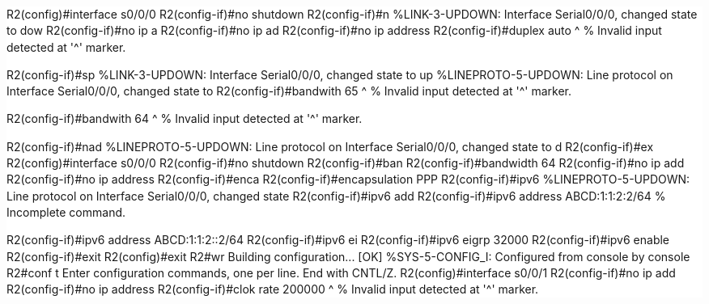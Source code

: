 R2(config)#interface s0/0/0
R2(config-if)#no shutdown
R2(config-if)#n
%LINK-3-UPDOWN: Interface Serial0/0/0, changed state to dow
R2(config-if)#no ip a
R2(config-if)#no ip ad
R2(config-if)#no ip address
R2(config-if)#duplex auto
               ^
% Invalid input detected at '^' marker.

R2(config-if)#sp
%LINK-3-UPDOWN: Interface Serial0/0/0, changed state to up
%LINEPROTO-5-UPDOWN: Line protocol on Interface Serial0/0/0, changed state to
R2(config-if)#bandwith 65
                    ^
% Invalid input detected at '^' marker.

R2(config-if)#bandwith 64
                    ^
% Invalid input detected at '^' marker.

R2(config-if)#nad
%LINEPROTO-5-UPDOWN: Line protocol on Interface Serial0/0/0, changed state to d
R2(config-if)#ex
R2(config)#interface s0/0/0
R2(config-if)#no shutdown
R2(config-if)#ban
R2(config-if)#bandwidth 64
R2(config-if)#no ip add
R2(config-if)#no ip address
R2(config-if)#enca
R2(config-if)#encapsulation PPP
R2(config-if)#ipv6
%LINEPROTO-5-UPDOWN: Line protocol on Interface Serial0/0/0, changed state
R2(config-if)#ipv6 add
R2(config-if)#ipv6 address ABCD:1:1:2:2/64
% Incomplete command.

R2(config-if)#ipv6 address ABCD:1:1:2::2/64
R2(config-if)#ipv6 ei
R2(config-if)#ipv6 eigrp 32000
R2(config-if)#ipv6 enable
R2(config-if)#exit
R2(config)#exit
R2#wr
Building configuration...
[OK]
%SYS-5-CONFIG_I: Configured from console by console
R2#conf t
Enter configuration commands, one per line.  End with CNTL/Z.
R2(config)#interface s0/0/1
R2(config-if)#no ip add
R2(config-if)#no ip address
R2(config-if)#clok rate 200000
                 ^
% Invalid input detected at '^' marker.
